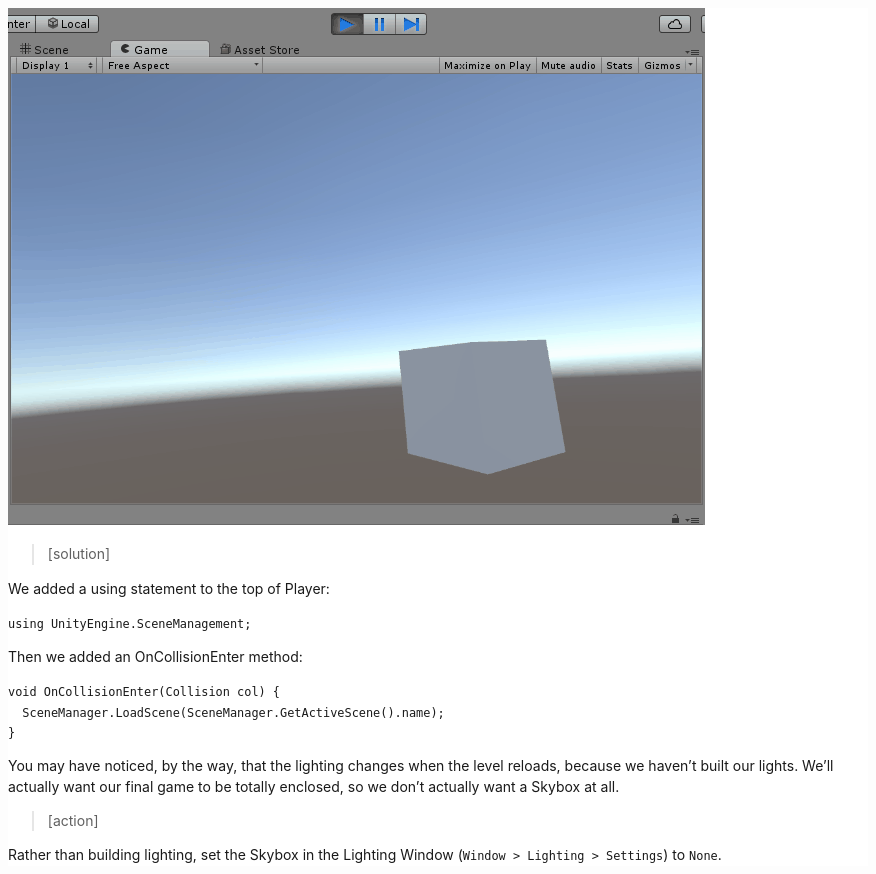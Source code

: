 ![Now the scene restarts on collision](../media/image103.gif)

> [solution]
>
We added a using statement to the top of Player:
>
```
using UnityEngine.SceneManagement;
```
>
Then we added an OnCollisionEnter method:
>
```
void OnCollisionEnter(Collision col) {
  SceneManager.LoadScene(SceneManager.GetActiveScene().name);
}
```

You may have noticed, by the way, that the lighting changes when the level reloads, because we haven’t built our lights. We’ll actually want our final game to be totally enclosed, so we don’t actually want a Skybox at all.

> [action]
>
Rather than building lighting, set the Skybox in the Lighting Window (`Window > Lighting > Settings`) to `None`.
>